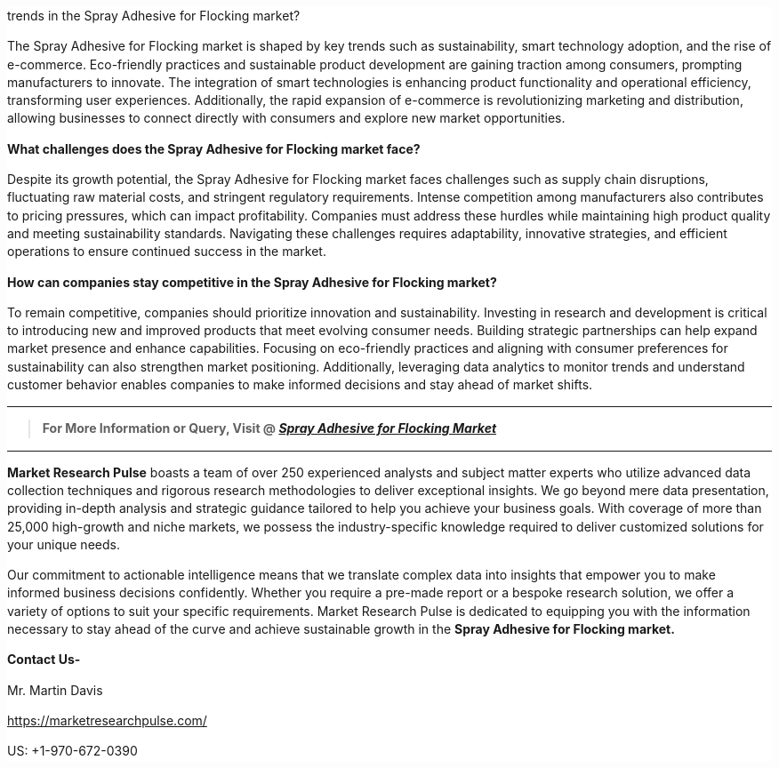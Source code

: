 trends in the Spray Adhesive for Flocking market?</strong></p><p>The Spray Adhesive for Flocking market is shaped by key trends such as sustainability, smart technology adoption, and the rise of e-commerce. Eco-friendly practices and sustainable product development are gaining traction among consumers, prompting manufacturers to innovate. The integration of smart technologies is enhancing product functionality and operational efficiency, transforming user experiences. Additionally, the rapid expansion of e-commerce is revolutionizing marketing and distribution, allowing businesses to connect directly with consumers and explore new market opportunities.</p><p><strong>What challenges does the Spray Adhesive for Flocking market face?</strong></p><p>Despite its growth potential, the Spray Adhesive for Flocking market faces challenges such as supply chain disruptions, fluctuating raw material costs, and stringent regulatory requirements. Intense competition among manufacturers also contributes to pricing pressures, which can impact profitability. Companies must address these hurdles while maintaining high product quality and meeting sustainability standards. Navigating these challenges requires adaptability, innovative strategies, and efficient operations to ensure continued success in the market.</p><p><strong>How can companies stay competitive in the Spray Adhesive for Flocking market?</strong></p><p>To remain competitive, companies should prioritize innovation and sustainability. Investing in research and development is critical to introducing new and improved products that meet evolving consumer needs. Building strategic partnerships can help expand market presence and enhance capabilities. Focusing on eco-friendly practices and aligning with consumer preferences for sustainability can also strengthen market positioning. Additionally, leveraging data analytics to monitor trends and understand customer behavior enables companies to make informed decisions and stay ahead of market shifts.</p><hr /><blockquote><p><strong>For More Information or Query, Visit @&nbsp;<em><a href="https://marketresearchpulse.com/report/10398/spray-adhesive-for-flocking-market?utm_source=Linkedin&utm_medium=0116">Spray Adhesive for Flocking Market</a></em></strong></p></blockquote><hr /><p><strong>Market Research Pulse</strong> boasts a team of over 250 experienced analysts and subject matter experts who utilize advanced data collection techniques and rigorous research methodologies to deliver exceptional insights. We go beyond mere data presentation, providing in-depth analysis and strategic guidance tailored to help you achieve your business goals. With coverage of more than 25,000 high-growth and niche markets, we possess the industry-specific knowledge required to deliver customized solutions for your unique needs.</p><p>Our commitment to actionable intelligence means that we translate complex data into insights that empower you to make informed business decisions confidently. Whether you require a pre-made report or a bespoke research solution, we offer a variety of options to suit your specific requirements. Market Research Pulse is dedicated to equipping you with the information necessary to stay ahead of the curve and achieve sustainable growth in the <strong>Spray Adhesive for Flocking market.</strong></p><p><strong>Contact Us-</strong></p><p>Mr. Martin Davis</p><p>https://marketresearchpulse.com/</p><p>US: +1-970-672-0390</p>

